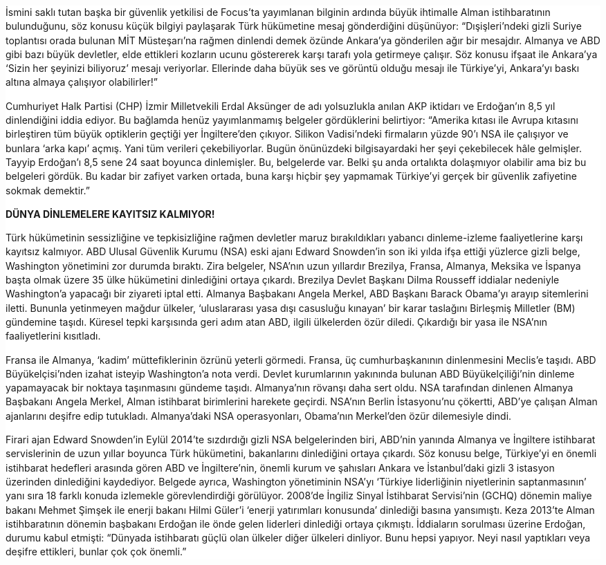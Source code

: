   İsmini saklı tutan başka bir güvenlik yetkilisi de Focus’ta yayımlanan bilginin ardında büyük ihtimalle Alman istihbaratının bulunduğunu, söz konusu küçük bilgiyi paylaşarak Türk hükümetine mesaj gönderdiğini düşünüyor: “Dışişleri’ndeki gizli Suriye toplantısı orada bulunan MİT Müsteşarı’na rağmen dinlendi demek özünde Ankara’ya gönderilen ağır bir mesajdır. Almanya ve ABD gibi bazı büyük devletler, elde ettikleri kozların ucunu göstererek karşı tarafı yola getirmeye çalışır. Söz konusu ifşaat ile Ankara’ya ‘Sizin her şeyinizi biliyoruz’ mesajı veriyorlar. Ellerinde daha büyük ses ve görüntü olduğu mesajı ile Türkiye’yi, Ankara’yı baskı altına almaya çalışıyor olabilirler!”
 </p>
 <p>
  Cumhuriyet Halk Partisi (CHP) İzmir Milletvekili Erdal Aksünger de adı yolsuzlukla anılan AKP iktidarı ve Erdoğan’ın 8,5 yıl dinlendiğini iddia ediyor. Bu bağlamda henüz yayımlanmamış belgeler gördüklerini belirtiyor: “Amerika kıtası ile Avrupa kıtasını birleştiren tüm büyük optiklerin geçtiği yer İngiltere’den çıkıyor. Silikon Vadisi’ndeki firmaların yüzde 90’ı NSA ile çalışıyor ve bunlara ‘arka kapı’ açmış. Yani tüm verileri çekebiliyorlar. Bugün önünüzdeki bilgisayardaki her şeyi çekebilecek hâle gelmişler. Tayyip Erdoğan’ı 8,5 sene 24 saat boyunca dinlemişler. Bu, belgelerde var. Belki şu anda ortalıkta dolaşmıyor olabilir ama biz bu belgeleri gördük. Bu kadar bir zafiyet varken ortada, buna karşı hiçbir şey yapmamak Türkiye’yi gerçek bir güvenlik zafiyetine sokmak demektir.”
 </p>
 <p>
  <strong>
   DÜNYA DİNLEMELERE KAYITSIZ KALMIYOR!
  </strong>
 </p>
 <p>
  Türk hükümetinin sessizliğine ve tepkisizliğine rağmen devletler maruz bırakıldıkları yabancı dinleme-izleme faaliyetlerine karşı kayıtsız kalmıyor. ABD Ulusal Güvenlik Kurumu (NSA) eski ajanı Edward Snowden’in son iki yılda ifşa ettiği yüzlerce gizli belge, Washington yönetimini zor durumda bıraktı. Zira belgeler, NSA’nın uzun yıllardır Brezilya, Fransa, Almanya, Meksika ve İspanya başta olmak üzere 35 ülke hükümetini dinlediğini ortaya çıkardı. Brezilya Devlet Başkanı Dilma Rousseff iddialar nedeniyle Washington’a yapacağı bir ziyareti iptal etti. Almanya Başbakanı Angela Merkel, ABD Başkanı Barack Obama’yı arayıp sitemlerini iletti. Bununla yetinmeyen mağdur ülkeler, ‘uluslararası yasa dışı casusluğu kınayan’ bir karar taslağını Birleşmiş Milletler (BM) gündemine taşıdı. Küresel tepki karşısında geri adım atan ABD, ilgili ülkelerden özür diledi. Çıkardığı bir yasa ile NSA’nın faaliyetlerini kısıtladı.
 </p>
 <p>
  Fransa ile Almanya, ‘kadim’ müttefiklerinin özrünü yeterli görmedi. Fransa, üç cumhurbaşkanının dinlenmesini Meclis’e taşıdı. ABD Büyükelçisi’nden izahat isteyip Washington’a nota verdi. Devlet kurumlarının yakınında bulunan ABD Büyükelçiliği’nin dinleme yapamayacak bir noktaya taşınmasını gündeme taşıdı. Almanya’nın rövanşı daha sert oldu. NSA tarafından dinlenen Almanya Başbakanı Angela Merkel, Alman istihbarat birimlerini harekete geçirdi. NSA’nın Berlin İstasyonu’nu çökertti, ABD’ye çalışan Alman ajanlarını deşifre edip tutukladı. Almanya’daki NSA operasyonları, Obama’nın Merkel’den özür dilemesiyle dindi.
 </p>
 <p>
  Firari ajan Edward Snowden’in Eylül 2014’te sızdırdığı gizli NSA belgelerinden biri, ABD’nin yanında Almanya ve İngiltere istihbarat servislerinin de uzun yıllar boyunca Türk hükümetini, bakanlarını dinlediğini ortaya çıkardı. Söz konusu belge, Türkiye’yi en önemli istihbarat hedefleri arasında gören ABD ve İngiltere’nin, önemli kurum ve şahısları Ankara ve İstanbul’daki gizli 3 istasyon üzerinden dinlediğini kaydediyor. Belgede ayrıca, Washington yönetiminin NSA’yı ‘Türkiye liderliğinin niyetlerinin saptanmasının’ yanı sıra 18 farklı konuda izlemekle görevlendirdiği görülüyor. 2008’de İngiliz Sinyal İstihbarat Servisi’nin (GCHQ) dönemin maliye bakanı Mehmet Şimşek ile enerji bakanı Hilmi Güler’i ‘enerji yatırımları konusunda’ dinlediği basına yansımıştı. Keza 2013’te Alman istihbaratının dönemin başbakanı Erdoğan ile önde gelen liderleri dinlediği ortaya çıkmıştı. İddiaların sorulması üzerine Erdoğan, durumu kabul etmişti: “Dünyada istihbaratı güçlü olan ülkeler diğer ülkeleri dinliyor. Bunu hepsi yapıyor. Neyi nasıl yaptıkları veya deşifre ettikleri, bunlar çok çok önemli.”
 </p>
 <p>